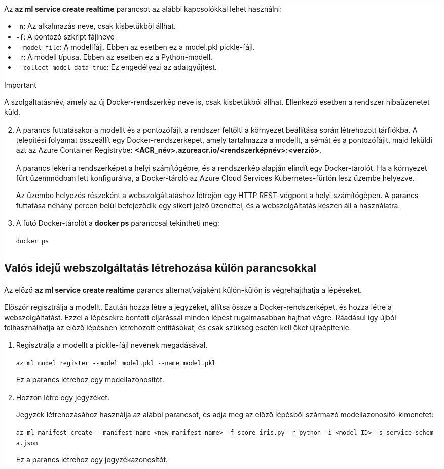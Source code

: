    Az **az ml service create realtime** parancsot az alábbi kapcsolókkal lehet használni:
   * `-n`: Az alkalmazás neve, csak kisbetűkből állhat.
   * `-f`: A pontozó szkript fájlneve
   * `--model-file`: A modellfájl. Ebben az esetben ez a model.pkl pickle-fájl.
   * `-r`: A modell típusa. Ebben az esetben ez a Python-modell.
   * `--collect-model-data true`: Ez engedélyezi az adatgyűjtést.

   >[!IMPORTANT]
   >A szolgáltatásnév, amely az új Docker-rendszerkép neve is, csak kisbetűkből állhat. Ellenkező esetben a rendszer hibaüzenetet küld. 

2. A parancs futtatásakor a modellt és a pontozófájlt a rendszer feltölti a környezet beállítása során létrehozott tárfiókba. A telepítési folyamat összeállít egy Docker-rendszerképet, amely tartalmazza a modellt, a sémát és a pontozófájlt, majd leküldi azt az Azure Container Registrybe: **\<ACR_név\>.azureacr.io/\<rendszerképnév\>:\<verzió\>**. 

   A parancs lekéri a rendszerképet a helyi számítógépre, és a rendszerkép alapján elindít egy Docker-tárolót. Ha a környezet fürt üzemmódban lett konfigurálva, a Docker-tároló az Azure Cloud Services Kubernetes-fürtön lesz üzembe helyezve.

   Az üzembe helyezés részeként a webszolgáltatáshoz létrejön egy HTTP REST-végpont a helyi számítógépen. A parancs futtatása néhány percen belül befejeződik egy sikert jelző üzenettel, és a webszolgáltatás készen áll a használatra.

3. A futó Docker-tárolót a **docker ps** paranccsal tekintheti meg:
   ```azurecli
   docker ps
   ```

## <a name="create-a-real-time-web-service-by-using-separate-commands"></a>Valós idejű webszolgáltatás létrehozása külön parancsokkal
Az előző **az ml service create realtime** parancs alternatívájaként külön-külön is végrehajthatja a lépéseket. 

Először regisztrálja a modellt. Ezután hozza létre a jegyzéket, állítsa össze a Docker-rendszerképet, és hozza létre a webszolgáltatást. Ezzel a lépésekre bontott eljárással minden lépést rugalmasabban hajthat végre. Ráadásul így újból felhasználhatja az előző lépésben létrehozott entitásokat, és csak szükség esetén kell őket újraépítenie.

1. Regisztrálja a modellt a pickle-fájl nevének megadásával.

   ```azurecli
   az ml model register --model model.pkl --name model.pkl
   ```
   Ez a parancs létrehoz egy modellazonosítót.

2. Hozzon létre egy jegyzéket.

   Jegyzék létrehozásához használja az alábbi parancsot, és adja meg az előző lépésből származó modellazonosító-kimenetet:

   ```azurecli
   az ml manifest create --manifest-name <new manifest name> -f score_iris.py -r python -i <model ID> -s service_schema.json
   ```
   Ez a parancs létrehoz egy jegyzékazonosítót.
